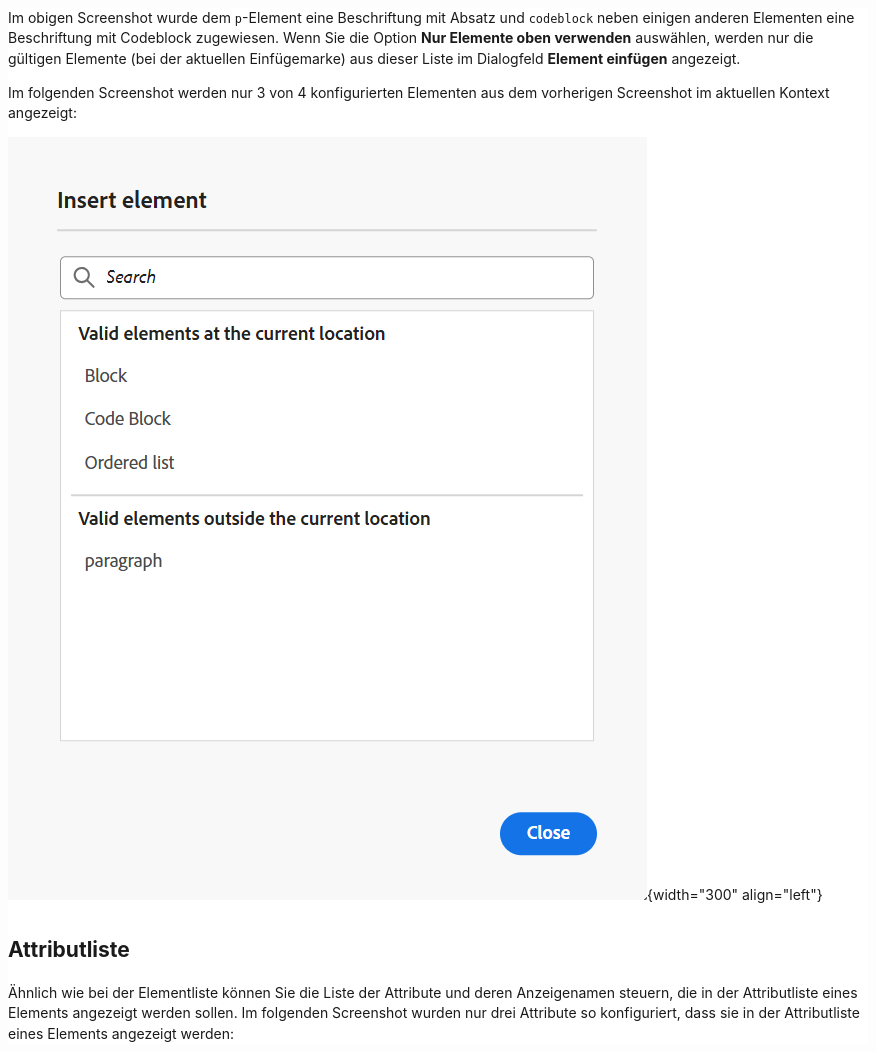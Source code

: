 Im obigen Screenshot wurde dem `p`-Element eine Beschriftung mit Absatz und `codeblock` neben einigen anderen Elementen eine Beschriftung mit Codeblock zugewiesen. Wenn Sie die Option **Nur Elemente oben verwenden** auswählen, werden nur die gültigen Elemente \(bei der aktuellen Einfügemarke\) aus dieser Liste im Dialogfeld **Element einfügen** angezeigt.

Im folgenden Screenshot werden nur 3 von 4 konfigurierten Elementen aus dem vorherigen Screenshot im aktuellen Kontext angezeigt:

![](../user-guide/images/editor-setting-insert-element-list.PNG){width="300" align="left"}

## Attributliste

Ähnlich wie bei der Elementliste können Sie die Liste der Attribute und deren Anzeigenamen steuern, die in der Attributliste eines Elements angezeigt werden sollen. Im folgenden Screenshot wurden nur drei Attribute so konfiguriert, dass sie in der Attributliste eines Elements angezeigt werden:
